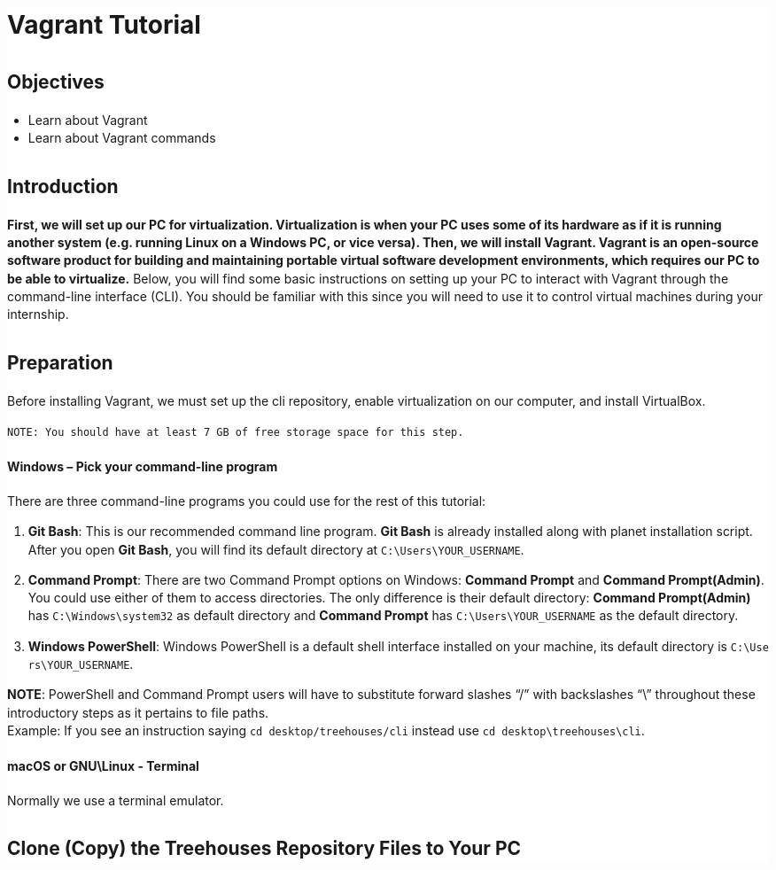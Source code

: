 # Vagrant Tutorial

## Objectives

- Learn about Vagrant
- Learn about Vagrant commands

## Introduction

**First, we will set up our PC for virtualization. Virtualization is when your PC uses some of its hardware as if it is running another system (e.g. running Linux on a Windows PC, or vice versa). Then, we will install Vagrant. Vagrant is an open-source software product for building and maintaining portable virtual software development environments, which requires our PC to be able to virtualize.** Below, you will find some basic instructions on setting up your PC to interact with Vagrant through the command-line interface (CLI). You should be familiar with this since you will need to use it to control virtual machines during your internship.

## Preparation

Before installing Vagrant, we must set up the cli repository, enable virtualization on our computer, and install VirtualBox.

`NOTE: You should have at least 7 GB of free storage space for this step.`


#### Windows – Pick your command-line program

There are three command-line programs you could use for the rest of this tutorial:

1. **Git Bash**: This is our recommended command line program. **Git Bash** is already installed along with planet installation script. After you open **Git Bash**, you will find its default directory at `C:\Users\YOUR_USERNAME`.

2. **Command Prompt**: There are two Command Prompt options on Windows: **Command Prompt** and **Command Prompt(Admin)**. You could use either of them to access directories. The only difference is their default directory: **Command Prompt(Admin)** has `C:\Windows\system32` as default directory and **Command Prompt** has `C:\Users\YOUR_USERNAME` as the default directory.

3. **Windows PowerShell**: Windows PowerShell is a default shell interface installed on your machine, its default directory is `C:\Users\YOUR_USERNAME`.

**NOTE**: PowerShell and Command Prompt users will have to substitute forward slashes “/” with backslashes “\” throughout these introductory steps as it pertains to file paths.  
Example: If you see an instruction saying `cd desktop/treehouses/cli` instead use `cd desktop\treehouses\cli`.

#### macOS or GNU\Linux - Terminal

Normally we use a terminal emulator.

## Clone (Copy) the Treehouses Repository Files to Your PC
